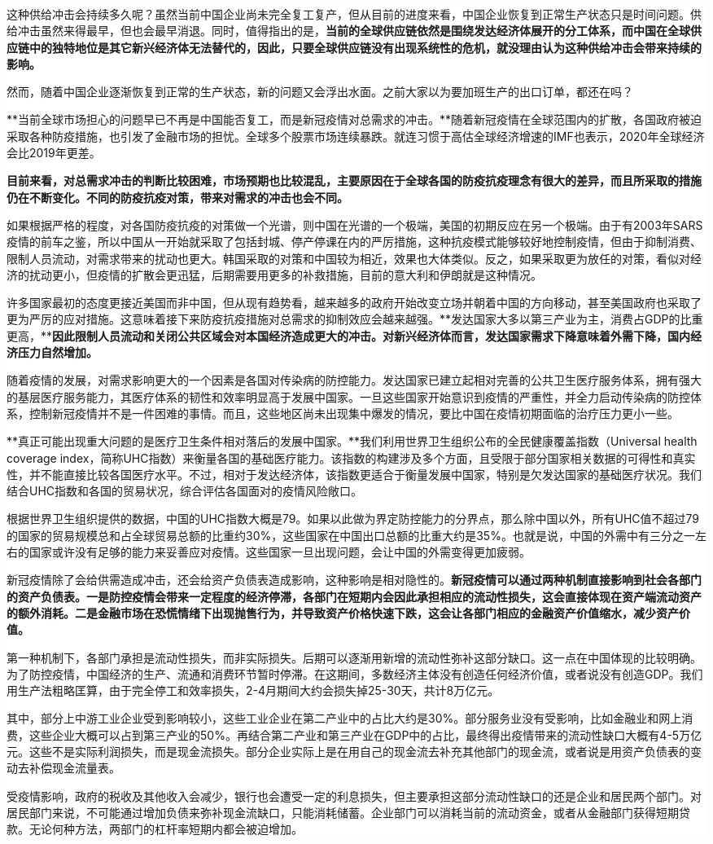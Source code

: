   

这种供给冲击会持续多久呢？虽然当前中国企业尚未完全复工复产，但从目前的进度来看，中国企业恢复到正常生产状态只是时间问题。供给冲击虽然来得最早，但也会最早消退。同时，值得指出的是，**当前的全球供应链依然是围绕发达经济体展开的分工体系，而中国在全球供应链中的独特地位是其它新兴经济体无法替代的，因此，只要全球供应链没有出现系统性的危机，就没理由认为这种供给冲击会带来持续的影响。**

  

然而，随着中国企业逐渐恢复到正常的生产状态，新的问题又会浮出水面。之前大家以为要加班生产的出口订单，都还在吗？

  

  

**当前全球市场担心的问题早已不再是中国能否复工，而是新冠疫情对总需求的冲击。**随着新冠疫情在全球范围内的扩散，各国政府被迫采取各种防疫措施，也引发了金融市场的担忧。全球多个股票市场连续暴跌。就连习惯于高估全球经济增速的IMF也表示，2020年全球经济会比2019年更差。

  

**目前来看，对总需求冲击的判断比较困难，市场预期也比较混乱，主要原因在于全球各国的防疫抗疫理念有很大的差异，而且所采取的措施仍在不断变化。不同的防疫抗疫对策，带来对需求的冲击也会不同。**

  

如果根据严格的程度，对各国防疫抗疫的对策做一个光谱，则中国在光谱的一个极端，美国的初期反应在另一个极端。由于有2003年SARS疫情的前车之鉴，所以中国从一开始就采取了包括封城、停产停课在内的严厉措施，这种抗疫模式能够较好地控制疫情，但由于抑制消费、限制人员流动，对需求带来的扰动也更大。韩国采取的对策和中国较为相近，效果也大体类似。反之，如果采取更为放任的对策，看似对经济的扰动更小，但疫情的扩散会更迅猛，后期需要用更多的补救措施，目前的意大利和伊朗就是这种情况。

  

许多国家最初的态度更接近美国而非中国，但从现有趋势看，越来越多的政府开始改变立场并朝着中国的方向移动，甚至美国政府也采取了更为严厉的应对措施。这意味着接下来防疫抗疫措施对总需求的抑制效应会越来越强。**发达国家大多以第三产业为主，消费占GDP的比重更高，****因此限制人员流动和关闭公共区域会对本国经济造成更大的冲击。对新兴经济体而言，发达国家需求下降意味着外需下降，国内经济压力自然增加。**

  

随着疫情的发展，对需求影响更大的一个因素是各国对传染病的防控能力。发达国家已建立起相对完善的公共卫生医疗服务体系，拥有强大的基层医疗服务能力，其医疗体系的韧性和效率明显高于发展中国家。一旦这些国家开始意识到疫情的严重性，并全力启动传染病的防控体系，控制新冠疫情并不是一件困难的事情。而且，这些地区尚未出现集中爆发的情况，要比中国在疫情初期面临的治疗压力更小一些。

  

**真正可能出现重大问题的是医疗卫生条件相对落后的发展中国家。**我们利用世界卫生组织公布的全民健康覆盖指数（Universal health coverage index，简称UHC指数）来衡量各国的基础医疗能力。该指数的构建涉及多个方面，且受限于部分国家相关数据的可得性和真实性，并不能直接比较各国医疗水平。不过，相对于发达经济体，该指数更适合于衡量发展中国家，特别是欠发达国家的基础医疗状况。我们结合UHC指数和各国的贸易状况，综合评估各国面对的疫情风险敞口。

  

根据世界卫生组织提供的数据，中国的UHC指数大概是79。如果以此做为界定防控能力的分界点，那么除中国以外，所有UHC值不超过79的国家的贸易规模总和占全球贸易总额的比重约30%，这些国家在中国出口总额的比重大约是35%。也就是说，中国的外需中有三分之一左右的国家或许没有足够的能力来妥善应对疫情。这些国家一旦出现问题，会让中国的外需变得更加疲弱。

  

  

新冠疫情除了会给供需造成冲击，还会给资产负债表造成影响，这种影响是相对隐性的。**新冠疫情可以通过两种机制直接影响到社会各部门的资产负债表。一是防控疫情会带来一定程度的经济停滞，各部门在短期内会因此承担相应的流动性损失，这会直接体现在资产端流动资产的额外消耗。二是金融市场在恐慌情绪下出现抛售行为，并导致资产价格快速下跌，这会让各部门相应的金融资产价值缩水，减少资产价值。**

  

第一种机制下，各部门承担是流动性损失，而非实际损失。后期可以逐渐用新增的流动性弥补这部分缺口。这一点在中国体现的比较明确。为了防控疫情，中国经济的生产、流通和消费环节暂时停滞。在这期间，多数经济主体没有创造任何经济价值，或者说没有创造GDP。我们用生产法粗略匡算，由于完全停工和效率损失，2-4月期间大约会损失掉25-30天，共计8万亿元。

  

其中，部分上中游工业企业受到影响较小，这些工业企业在第二产业中的占比大约是30%。部分服务业没有受影响，比如金融业和网上消费，这些企业大概可以占到第三产业的50%。再结合第二产业和第三产业在GDP中的占比，最终得出疫情带来的流动性缺口大概有4-5万亿元。这些不是实际利润损失，而是现金流损失。部分企业实际上是在用自己的现金流去补充其他部门的现金流，或者说是用资产负债表的变动去补偿现金流量表。

  

受疫情影响，政府的税收及其他收入会减少，银行也会遭受一定的利息损失，但主要承担这部分流动性缺口的还是企业和居民两个部门。对居民部门来说，不可能通过增加负债来弥补现金流缺口，只能消耗储蓄。企业部门可以消耗当前的流动资金，或者从金融部门获得短期贷款。无论何种方法，两部门的杠杆率短期内都会被迫增加。

  
